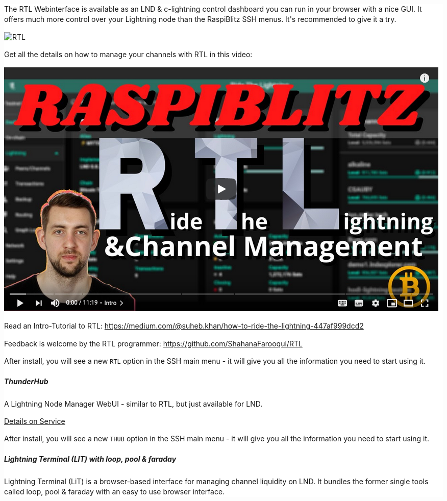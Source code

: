 The RTL Webinterface is available as an LND & c-lightning control dashboard you can run in your browser with a nice GUI.
It offers much more control over your Lightning node than the RaspiBlitz SSH menus.
It's recommended to give it a try.

![RTL](pictures/RTL-dashboard.png)

Get all the details on how to manage your channels with RTL in this video:

[![Video Tutorial](pictures/video-rtl.png)](https://www.youtube.com/watch?v=pESO_Pm0v10)

Read an Intro-Tutorial to RTL: <https://medium.com/@suheb.khan/how-to-ride-the-lightning-447af999dcd2>

Feedback is welcome by the RTL programmer: <https://github.com/ShahanaFarooqui/RTL>

After install, you will see a new `RTL` option in the SSH main menu - it will give you all the information you need to start using it.

##### ThunderHub

A Lightning Node Manager WebUI - similar to RTL, but just available for LND.

[Details on Service](https://www.thunderhub.io)

After install, you will see a new `THUB` option in the SSH main menu - it will give you all the information you need to start using it.

##### Lightning Terminal (LIT) with loop, pool & faraday

Lightning Terminal (LiT) is a browser-based interface for managing channel liquidity on LND.
It bundles the former single tools called loop, pool & faraday with an easy to use browser interface.

